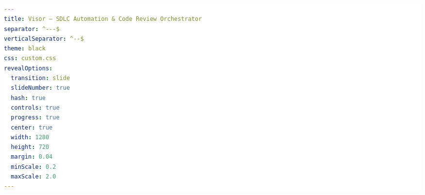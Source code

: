 ```yaml
---
title: Visor — SDLC Automation & Code Review Orchestrator
separator: ^---$
verticalSeparator: ^--$
theme: black
css: custom.css
revealOptions:
  transition: slide
  slideNumber: true
  hash: true
  controls: true
  progress: true
  center: true
  width: 1280
  height: 720
  margin: 0.04
  minScale: 0.2
  maxScale: 2.0
---
```


<style>
.reveal h1 {
  font-size: 2.5em !important;
  font-weight: bold !important;
  color: #00D9FF !important;
  text-transform: uppercase !important;
  letter-spacing: 0.05em !important;
  margin-bottom: 0.5em !important;
  text-shadow: 2px 2px 4px rgba(0,0,0,0.5) !important;
  word-wrap: break-word !important;
  hyphens: auto !important;
}

.reveal h2 {
  font-size: 1.6em !important;
  font-weight: 600 !important;
  color: #7B68EE !important;
  margin-bottom: 0.8em !important;
  border-bottom: 3px solid #7B68EE !important;
  padding-bottom: 0.3em !important;
  display: block !important;
  word-wrap: break-word !important;
  hyphens: auto !important;
  overflow-wrap: break-word !important;
}

.reveal h3 {
  font-size: 1.2em !important;
  font-weight: 500 !important;
  color: #9ACD32 !important;
  margin-bottom: 0.6em !important;
  word-wrap: break-word !important;
  hyphens: auto !important;
}
